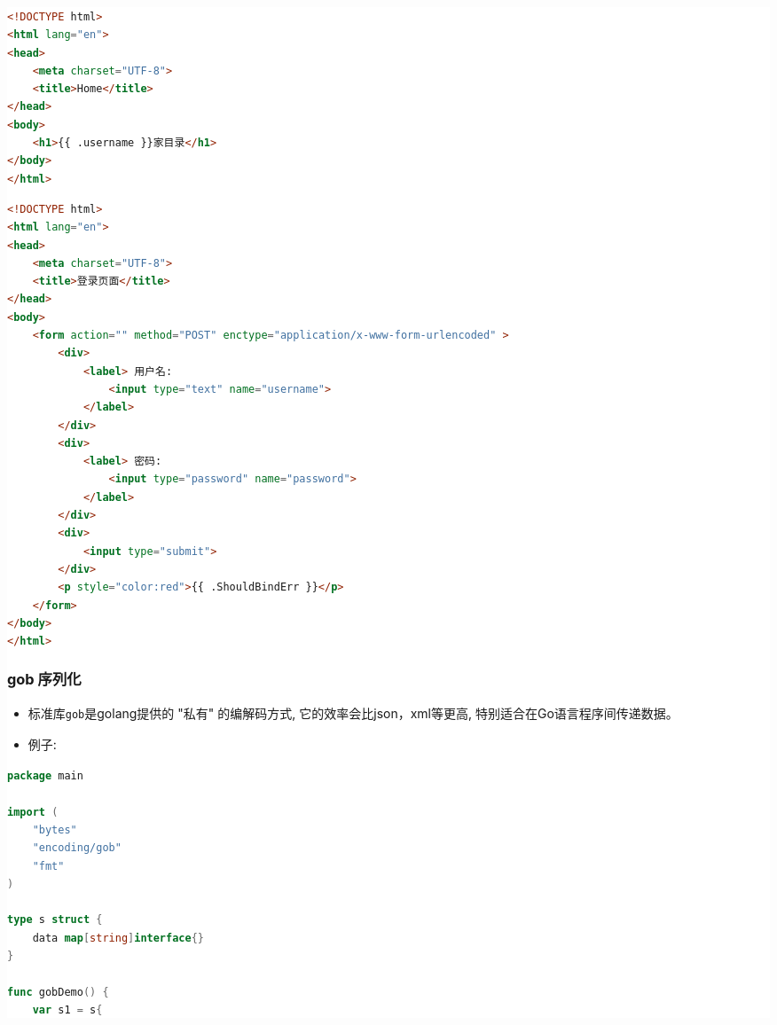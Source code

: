 
```html
<!DOCTYPE html>
<html lang="en">
<head>
    <meta charset="UTF-8">
    <title>Home</title>
</head>
<body>
    <h1>{{ .username }}家目录</h1>
</body>
</html>

```

```html
<!DOCTYPE html>
<html lang="en">
<head>
    <meta charset="UTF-8">
    <title>登录页面</title>
</head>
<body>
    <form action="" method="POST" enctype="application/x-www-form-urlencoded" >
        <div>
            <label> 用户名:
                <input type="text" name="username">
            </label>
        </div>
        <div>
            <label> 密码:
                <input type="password" name="password">
            </label>
        </div>
        <div>
            <input type="submit">
        </div>
        <p style="color:red">{{ .ShouldBindErr }}</p>
    </form>
</body>
</html>

```


### gob 序列化

* 标准库`gob`是golang提供的 "私有" 的编解码方式, 它的效率会比json，xml等更高, 特别适合在Go语言程序间传递数据。


* 例子:

```go
package main

import (
	"bytes"
	"encoding/gob"
	"fmt"
)

type s struct {
	data map[string]interface{}
}

func gobDemo() {
	var s1 = s{
```